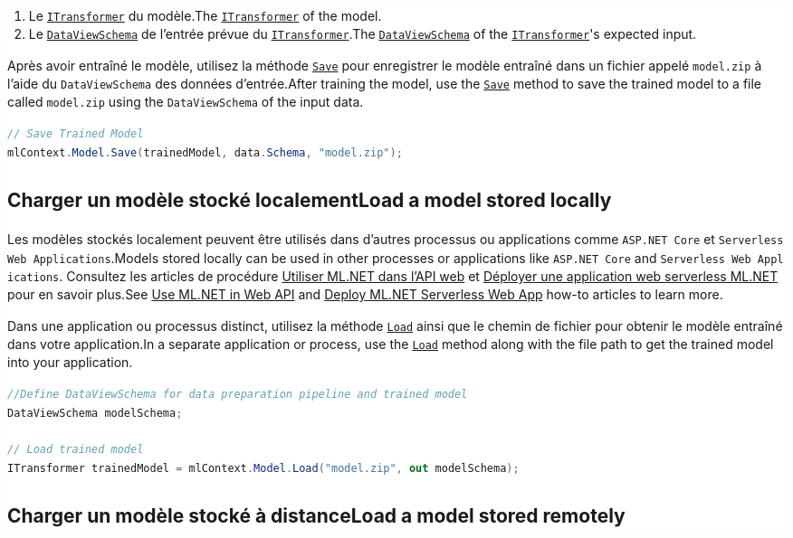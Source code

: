 1. <span data-ttu-id="7e6e8-115">Le [`ITransformer`](xref:Microsoft.ML.ITransformer) du modèle.</span><span class="sxs-lookup"><span data-stu-id="7e6e8-115">The [`ITransformer`](xref:Microsoft.ML.ITransformer) of the model.</span></span>
2. <span data-ttu-id="7e6e8-116">Le [`DataViewSchema`](xref:Microsoft.ML.DataViewSchema) de l’entrée prévue du [`ITransformer`](xref:Microsoft.ML.ITransformer).</span><span class="sxs-lookup"><span data-stu-id="7e6e8-116">The [`DataViewSchema`](xref:Microsoft.ML.DataViewSchema) of the [`ITransformer`](xref:Microsoft.ML.ITransformer)'s expected input.</span></span>

<span data-ttu-id="7e6e8-117">Après avoir entraîné le modèle, utilisez la méthode [`Save`](xref:Microsoft.ML.ModelOperationsCatalog.Save*) pour enregistrer le modèle entraîné dans un fichier appelé `model.zip` à l’aide du `DataViewSchema` des données d’entrée.</span><span class="sxs-lookup"><span data-stu-id="7e6e8-117">After training the model, use the [`Save`](xref:Microsoft.ML.ModelOperationsCatalog.Save*) method to save the trained model to a file called `model.zip` using the `DataViewSchema` of the input data.</span></span> 

```csharp
// Save Trained Model
mlContext.Model.Save(trainedModel, data.Schema, "model.zip");
```

## <a name="load-a-model-stored-locally"></a><span data-ttu-id="7e6e8-118">Charger un modèle stocké localement</span><span class="sxs-lookup"><span data-stu-id="7e6e8-118">Load a model stored locally</span></span>

<span data-ttu-id="7e6e8-119">Les modèles stockés localement peuvent être utilisés dans d’autres processus ou applications comme `ASP.NET Core` et `Serverless Web Applications`.</span><span class="sxs-lookup"><span data-stu-id="7e6e8-119">Models stored locally can be used in other processes or applications like `ASP.NET Core` and `Serverless Web Applications`.</span></span> <span data-ttu-id="7e6e8-120">Consultez les articles de procédure [Utiliser ML.NET dans l’API web](./serve-model-web-api-ml-net.md) et [Déployer une application web serverless ML.NET](./serve-model-serverless-azure-functions-ml-net.md) pour en savoir plus.</span><span class="sxs-lookup"><span data-stu-id="7e6e8-120">See [Use ML.NET in Web API](./serve-model-web-api-ml-net.md) and [Deploy ML.NET Serverless Web App](./serve-model-serverless-azure-functions-ml-net.md) how-to articles to learn more.</span></span> 

<span data-ttu-id="7e6e8-121">Dans une application ou processus distinct, utilisez la méthode [`Load`](xref:Microsoft.ML.ModelOperationsCatalog.Load*) ainsi que le chemin de fichier pour obtenir le modèle entraîné dans votre application.</span><span class="sxs-lookup"><span data-stu-id="7e6e8-121">In a separate application or process, use the [`Load`](xref:Microsoft.ML.ModelOperationsCatalog.Load*) method along with the file path to get the trained model into your application.</span></span>

```csharp
//Define DataViewSchema for data preparation pipeline and trained model
DataViewSchema modelSchema;

// Load trained model
ITransformer trainedModel = mlContext.Model.Load("model.zip", out modelSchema);
```

## <a name="load-a-model-stored-remotely"></a><span data-ttu-id="7e6e8-122">Charger un modèle stocké à distance</span><span class="sxs-lookup"><span data-stu-id="7e6e8-122">Load a model stored remotely</span></span>
